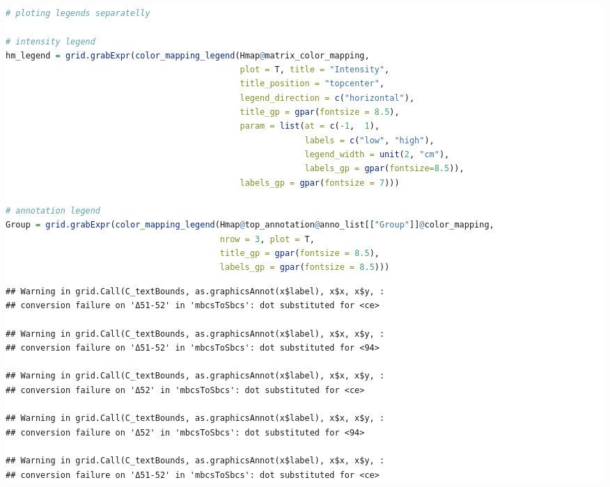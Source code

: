 ``` r
# ploting legends separatelly

# intensity legend
hm_legend = grid.grabExpr(color_mapping_legend(Hmap@matrix_color_mapping, 
                                               plot = T, title = "Intensity", 
                                               title_position = "topcenter", 
                                               legend_direction = c("horizontal"),  
                                               title_gp = gpar(fontsize = 8.5), 
                                               param = list(at = c(-1,  1), 
                                                            labels = c("low", "high"), 
                                                            legend_width = unit(2, "cm"), 
                                                            labels_gp = gpar(fontsize=8.5)),  
                                               labels_gp = gpar(fontsize = 7)))

# annotation legend
Group = grid.grabExpr(color_mapping_legend(Hmap@top_annotation@anno_list[["Group"]]@color_mapping, 
                                           nrow = 3, plot = T,  
                                           title_gp = gpar(fontsize = 8.5),  
                                           labels_gp = gpar(fontsize = 8.5)))
```

    ## Warning in grid.Call(C_textBounds, as.graphicsAnnot(x$label), x$x, x$y, :
    ## conversion failure on 'Δ51-52' in 'mbcsToSbcs': dot substituted for <ce>

    ## Warning in grid.Call(C_textBounds, as.graphicsAnnot(x$label), x$x, x$y, :
    ## conversion failure on 'Δ51-52' in 'mbcsToSbcs': dot substituted for <94>

    ## Warning in grid.Call(C_textBounds, as.graphicsAnnot(x$label), x$x, x$y, :
    ## conversion failure on 'Δ52' in 'mbcsToSbcs': dot substituted for <ce>

    ## Warning in grid.Call(C_textBounds, as.graphicsAnnot(x$label), x$x, x$y, :
    ## conversion failure on 'Δ52' in 'mbcsToSbcs': dot substituted for <94>

    ## Warning in grid.Call(C_textBounds, as.graphicsAnnot(x$label), x$x, x$y, :
    ## conversion failure on 'Δ51-52' in 'mbcsToSbcs': dot substituted for <ce>

